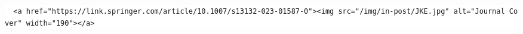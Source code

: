       <a href="https://link.springer.com/article/10.1007/s13132-023-01587-0"><img src="/img/in-post/JKE.jpg" alt="Journal Cover" width="190"></a>
   </center>

